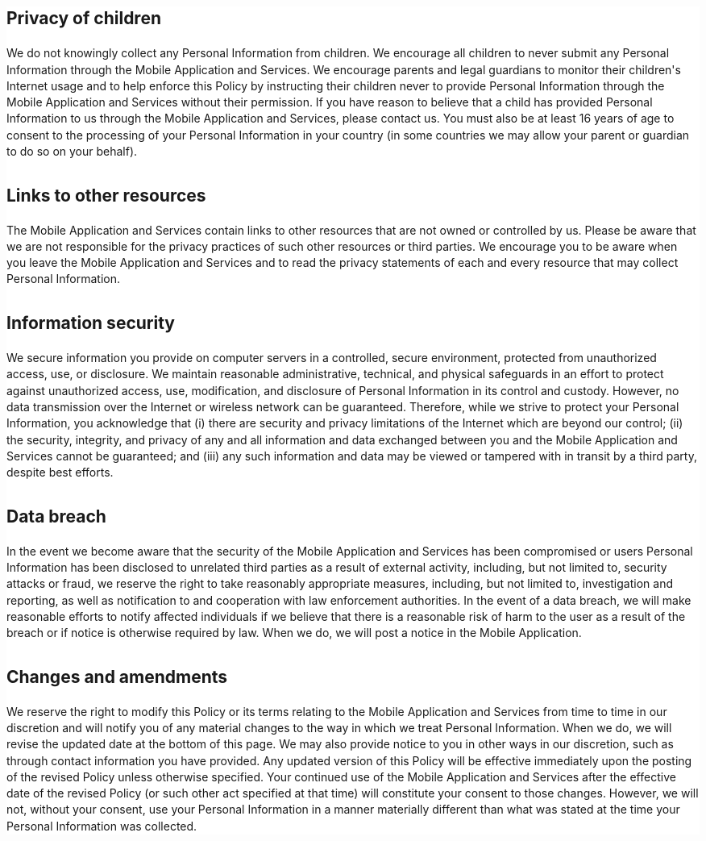 ## Privacy of children

We do not knowingly collect any Personal Information from children. We encourage all children to never submit any Personal Information through the Mobile Application and Services. We encourage parents and legal guardians to monitor their children's Internet usage and to help enforce this Policy by instructing their children never to provide Personal Information through the Mobile Application and Services without their permission. If you have reason to believe that a child has provided Personal Information to us through the Mobile Application and Services, please contact us. You must also be at least 16 years of age to consent to the processing of your Personal Information in your country (in some countries we may allow your parent or guardian to do so on your behalf).

## Links to other resources

The Mobile Application and Services contain links to other resources that are not owned or controlled by us. Please be aware that we are not responsible for the privacy practices of such other resources or third parties. We encourage you to be aware when you leave the Mobile Application and Services and to read the privacy statements of each and every resource that may collect Personal Information.

## Information security

We secure information you provide on computer servers in a controlled, secure environment, protected from unauthorized access, use, or disclosure. We maintain reasonable administrative, technical, and physical safeguards in an effort to protect against unauthorized access, use, modification, and disclosure of Personal Information in its control and custody. However, no data transmission over the Internet or wireless network can be guaranteed. Therefore, while we strive to protect your Personal Information, you acknowledge that (i) there are security and privacy limitations of the Internet which are beyond our control; (ii) the security, integrity, and privacy of any and all information and data exchanged between you and the Mobile Application and Services cannot be guaranteed; and (iii) any such information and data may be viewed or tampered with in transit by a third party, despite best efforts.

## Data breach

In the event we become aware that the security of the Mobile Application and Services has been compromised or users Personal Information has been disclosed to unrelated third parties as a result of external activity, including, but not limited to, security attacks or fraud, we reserve the right to take reasonably appropriate measures, including, but not limited to, investigation and reporting, as well as notification to and cooperation with law enforcement authorities. In the event of a data breach, we will make reasonable efforts to notify affected individuals if we believe that there is a reasonable risk of harm to the user as a result of the breach or if notice is otherwise required by law. When we do, we will post a notice in the Mobile Application.

## Changes and amendments

We reserve the right to modify this Policy or its terms relating to the Mobile Application and Services from time to time in our discretion and will notify you of any material changes to the way in which we treat Personal Information. When we do, we will revise the updated date at the bottom of this page. We may also provide notice to you in other ways in our discretion, such as through contact information you have provided. Any updated version of this Policy will be effective immediately upon the posting of the revised Policy unless otherwise specified. Your continued use of the Mobile Application and Services after the effective date of the revised Policy (or such other act specified at that time) will constitute your consent to those changes. However, we will not, without your consent, use your Personal Information in a manner materially different than what was stated at the time your Personal Information was collected.
